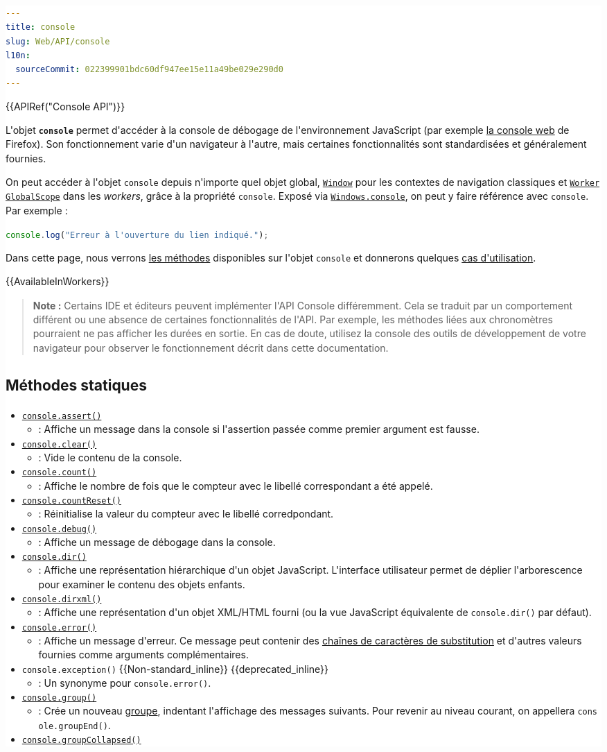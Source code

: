 ```yaml
---
title: console
slug: Web/API/console
l10n:
  sourceCommit: 022399901bdc60df947ee15e11a49be029e290d0
---
```


{{APIRef("Console API")}}

L'objet **`console`** permet d'accéder à la console de débogage de l'environnement JavaScript (par exemple [la console web](https://firefox-source-docs.mozilla.org/devtools-user/web_console/index.html) de Firefox). Son fonctionnement varie d'un navigateur à l'autre, mais certaines fonctionnalités sont standardisées et généralement fournies.

On peut accéder à l'objet `console` depuis n'importe quel objet global, [`Window`](/fr/docs/Web/API/Window) pour les contextes de navigation classiques et [`WorkerGlobalScope`](/fr/docs/Web/API/WorkerGlobalScope) dans les <i lang="en">workers</i>, grâce à la propriété `console`. Exposé via [`Windows.console`](/fr/docs/Web/API/Window/console), on peut y faire référence avec `console`. Par exemple&nbsp;:

```js
console.log("Erreur à l'ouverture du lien indiqué.");
```

Dans cette page, nous verrons [les méthodes](#méthodes) disponibles sur l'objet `console` et donnerons quelques [cas d'utilisation](#cas_dutilisation).

{{AvailableInWorkers}}

> **Note :** Certains IDE et éditeurs peuvent implémenter l'API Console différemment. Cela se traduit par un comportement différent ou une absence de certaines fonctionnalités de l'API. Par exemple, les méthodes liées aux chronomètres pourraient ne pas afficher les durées en sortie. En cas de doute, utilisez la console des outils de développement de votre navigateur pour observer le fonctionnement décrit dans cette documentation.

## Méthodes statiques

- [`console.assert()`](/fr/docs/Web/API/console/assert_static)
  - : Affiche un message dans la console si l'assertion passée comme premier argument est fausse.
- [`console.clear()`](/fr/docs/Web/API/console/clear_static)
  - : Vide le contenu de la console.
- [`console.count()`](/fr/docs/Web/API/console/count_static)
  - : Affiche le nombre de fois que le compteur avec le libellé correspondant a été appelé.
- [`console.countReset()`](/fr/docs/Web/API/console/countreset_static)
  - : Réinitialise la valeur du compteur avec le libellé corredpondant.
- [`console.debug()`](/fr/docs/Web/API/console/debug_static)
  - : Affiche un message de débogage dans la console.
- [`console.dir()`](/fr/docs/Web/API/console/dir_static)
  - : Affiche une représentation hiérarchique d'un objet JavaScript. L'interface utilisateur permet de déplier l'arborescence pour examiner le contenu des objets enfants.
- [`console.dirxml()`](/fr/docs/Web/API/console/dirxml_static)
  - : Affiche une représentation d'un objet XML/HTML fourni (ou la vue JavaScript équivalente de `console.dir()` par défaut).
- [`console.error()`](/fr/docs/Web/API/console/error_static)
  - : Affiche un message d'erreur. Ce message peut contenir des [chaînes de caractères de substitution](#utiliser_des_chaînes_de_substitution) et d'autres valeurs fournies comme arguments complémentaires.
- `console.exception()` {{Non-standard_inline}} {{deprecated_inline}}
  - : Un synonyme pour `console.error()`.
- [`console.group()`](/fr/docs/Web/API/console/group_static)
  - : Crée un nouveau [groupe](#utiliser_des_groupes_dans_la_console), indentant l'affichage des messages suivants. Pour revenir au niveau courant, on appellera `console.groupEnd()`.
- [`console.groupCollapsed()`](/fr/docs/Web/API/console/groupcollapsed_static)